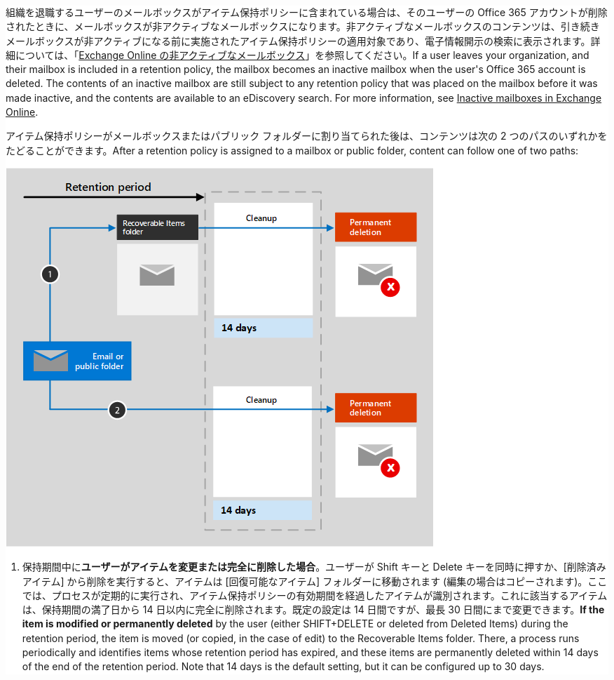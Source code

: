 <span data-ttu-id="4cf04-p120">組織を退職するユーザーのメールボックスがアイテム保持ポリシーに含まれている場合は、そのユーザーの Office 365 アカウントが削除されたときに、メールボックスが非アクティブなメールボックスになります。非アクティブなメールボックスのコンテンツは、引き続きメールボックスが非アクティブになる前に実施されたアイテム保持ポリシーの適用対象であり、電子情報開示の検索に表示されます。詳細については、「[Exchange Online の非アクティブなメールボックス](inactive-mailboxes-in-office-365.md)」を参照してください。</span><span class="sxs-lookup"><span data-stu-id="4cf04-p120">If a user leaves your organization, and their mailbox is included in a retention policy, the mailbox becomes an inactive mailbox when the user's Office 365 account is deleted. The contents of an inactive mailbox are still subject to any retention policy that was placed on the mailbox before it was made inactive, and the contents are available to an eDiscovery search. For more information, see [Inactive mailboxes in Exchange Online](inactive-mailboxes-in-office-365.md).</span></span>
  
<span data-ttu-id="4cf04-187">アイテム保持ポリシーがメールボックスまたはパブリック フォルダーに割り当てられた後は、コンテンツは次の 2 つのパスのいずれかをたどることができます。</span><span class="sxs-lookup"><span data-stu-id="4cf04-187">After a retention policy is assigned to a mailbox or public folder, content can follow one of two paths:</span></span>

![メールおよびパブリック フォルダーの保持フローの図](../media/88f174cc-bbf4-4305-93d7-0515f496c8f9.png)

1. <span data-ttu-id="4cf04-p121">保持期間中に**ユーザーがアイテムを変更または完全に削除した場合**。ユーザーが Shift キーと Delete キーを同時に押すか、[削除済みアイテム] から削除を実行すると、アイテムは [回復可能なアイテム] フォルダーに移動されます (編集の場合はコピーされます)。ここでは、プロセスが定期的に実行され、アイテム保持ポリシーの有効期間を経過したアイテムが識別されます。これに該当するアイテムは、保持期間の満了日から 14 日以内に完全に削除されます。既定の設定は 14 日間ですが、最長 30 日間にまで変更できます。</span><span class="sxs-lookup"><span data-stu-id="4cf04-p121">**If the item is modified or permanently deleted** by the user (either SHIFT+DELETE or deleted from Deleted Items) during the retention period, the item is moved (or copied, in the case of edit) to the Recoverable Items folder. There, a process runs periodically and identifies items whose retention period has expired, and these items are permanently deleted within 14 days of the end of the retention period. Note that 14 days is the default setting, but it can be configured up to 30 days.</span></span>
    